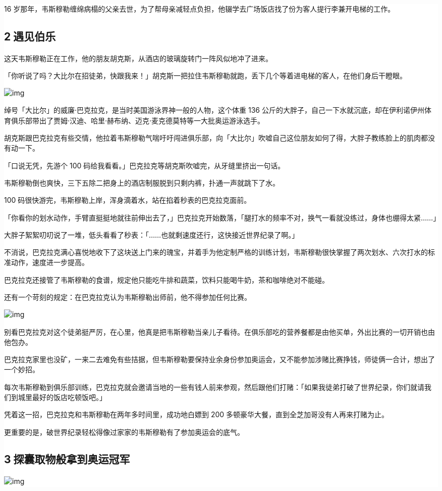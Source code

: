 
16 岁那年，韦斯穆勒缠绵病榻的父亲去世，为了帮母亲减轻点负担，他辍学去广场饭店找了份为客人提行李兼开电梯的工作。


**2** **遇见伯乐**
--------------


这天韦斯穆勒正在工作，他的朋友胡克斯，从酒店的玻璃旋转门一阵风似地冲了进来。


「你听说了吗？大比尔在招徒弟，快跟我来！」胡克斯一把拉住韦斯穆勒就跑，丢下几个等着进电梯的客人，在他们身后干瞪眼。


![img](https://pic4.zhimg.com/v2-7a7dd02ecd074cc97e03c2ff9eb2bdac.webp)

绰号「大比尔」的威廉·巴克拉克，是当时美国游泳界神一般的人物，这个体重 136 公斤的大胖子，自己一下水就沉底，却在伊利诺伊州体育俱乐部带出了贾姆·汉迪、哈里·赫布纳、迈克·麦克德莫特等一大批奥运游泳选手。


胡克斯跟巴克拉克有些交情，他拉着韦斯穆勒气喘吁吁闯进俱乐部，向「大比尔」吹嘘自己这位朋友如何了得，大胖子教练脸上的肌肉都没有动一下。


「口说无凭，先游个 100 码给我看看。」巴克拉克等胡克斯吹嘘完，从牙缝里挤出一句话。


韦斯穆勒倒也爽快，三下五除二把身上的酒店制服脱到只剩内裤，扑通一声就跳下了水。


100 码很快游完，韦斯穆勒上岸，浑身滴着水，站在掐着秒表的巴克拉克面前。


「你看你的划水动作，手臂直挺挺地就往前伸出去了，」巴克拉克开始数落，「腿打水的频率不对，换气一看就没练过，身体也绷得太紧……」


大胖子絮絮叨叨说了一堆，低头看看了秒表：「……也就剩速度还行，这快接近世界纪录了啊。」


不消说，巴克拉克满心喜悦地收下了这块送上门来的瑰宝，并着手为他定制严格的训练计划，韦斯穆勒很快掌握了两次划水、六次打水的标准动作，速度进一步提高。


巴克拉克还接管了韦斯穆勒的食谱，规定他只能吃牛排和蔬菜，饮料只能喝牛奶，茶和咖啡绝对不能碰。


还有一个苛刻的规定：在巴克拉克认为韦斯穆勒出师前，他不得参加任何比赛。


![img](https://pic1.zhimg.com/v2-80a25e53c65b1b84ebeeb6b192e63629.webp)

别看巴克拉克对这个徒弟挺严厉，在心里，他真是把韦斯穆勒当亲儿子看待。在俱乐部吃的营养餐都是由他买单，外出比赛的一切开销也由他包办。


巴克拉克家里也没矿，一来二去难免有些拮据，但韦斯穆勒要保持业余身份参加奥运会，又不能参加涉赌比赛挣钱，师徒俩一合计，想出了一个妙招。


每次韦斯穆勒到俱乐部训练，巴克拉克就会邀请当地的一些有钱人前来参观，然后跟他们打赌：「如果我徒弟打破了世界纪录，你们就请我们到城里最好的饭店吃顿饭吧。」


凭着这一招，巴克拉克和韦斯穆勒在两年多时间里，成功地白嫖到 200 多顿豪华大餐，直到全芝加哥没有人再来打赌为止。


更重要的是，破世界纪录轻松得像过家家的韦斯穆勒有了参加奥运会的底气。


**3** **探囊取物般拿到奥运冠军**
---------------------


![img](https://pic3.zhimg.com/v2-ef6e883da52965e239e7ad9a34ba64a5.webp)
